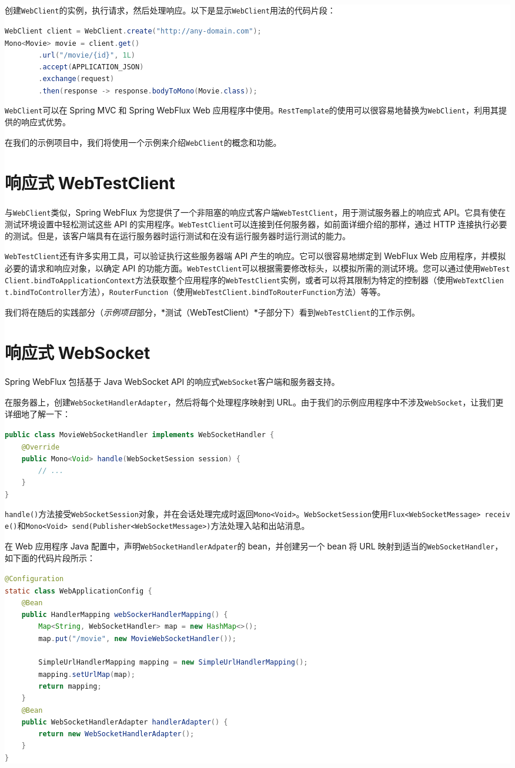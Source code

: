 创建`WebClient`的实例，执行请求，然后处理响应。以下是显示`WebClient`用法的代码片段：

```java
WebClient client = WebClient.create("http://any-domain.com");
Mono<Movie> movie = client.get()
        .url("/movie/{id}", 1L)
        .accept(APPLICATION_JSON)
        .exchange(request)
        .then(response -> response.bodyToMono(Movie.class));
```

`WebClient`可以在 Spring MVC 和 Spring WebFlux Web 应用程序中使用。`RestTemplate`的使用可以很容易地替换为`WebClient`，利用其提供的响应式优势。

在我们的示例项目中，我们将使用一个示例来介绍`WebClient`的概念和功能。

# 响应式 WebTestClient

与`WebClient`类似，Spring WebFlux 为您提供了一个非阻塞的响应式客户端`WebTestClient`，用于测试服务器上的响应式 API。它具有使在测试环境设置中轻松测试这些 API 的实用程序。`WebTestClient`可以连接到任何服务器，如前面详细介绍的那样，通过 HTTP 连接执行必要的测试。但是，该客户端具有在运行服务器时运行测试和在没有运行服务器时运行测试的能力。

`WebTestClient`还有许多实用工具，可以验证执行这些服务器端 API 产生的响应。它可以很容易地绑定到 WebFlux Web 应用程序，并模拟必要的请求和响应对象，以确定 API 的功能方面。`WebTestClient`可以根据需要修改标头，以模拟所需的测试环境。您可以通过使用`WebTestClient.bindToApplicationContext`方法获取整个应用程序的`WebTestClient`实例，或者可以将其限制为特定的控制器（使用`WebTextClient.bindToController`方法），`RouterFunction`（使用`WebTestClient.bindToRouterFunction`方法）等等。

我们将在随后的实践部分（*示例项目*部分，*测试（WebTestClient）*子部分下）看到`WebTestClient`的工作示例。

# 响应式 WebSocket

Spring WebFlux 包括基于 Java WebSocket API 的响应式`WebSocket`客户端和服务器支持。

在服务器上，创建`WebSocketHandlerAdapter`，然后将每个处理程序映射到 URL。由于我们的示例应用程序中不涉及`WebSocket`，让我们更详细地了解一下：

```java
public class MovieWebSocketHandler implements WebSocketHandler {
    @Override
    public Mono<Void> handle(WebSocketSession session) {
        // ...
    }
}
```

`handle()`方法接受`WebSocketSession`对象，并在会话处理完成时返回`Mono<Void>`。`WebSocketSession`使用`Flux<WebSocketMessage> receive()`和`Mono<Void> send(Publisher<WebSocketMessage>)`方法处理入站和出站消息。

在 Web 应用程序 Java 配置中，声明`WebSocketHandlerAdpater`的 bean，并创建另一个 bean 将 URL 映射到适当的`WebSocketHandler`，如下面的代码片段所示：

```java
@Configuration
static class WebApplicationConfig {
    @Bean
    public HandlerMapping webSockerHandlerMapping() {
        Map<String, WebSocketHandler> map = new HashMap<>();
        map.put("/movie", new MovieWebSocketHandler());

        SimpleUrlHandlerMapping mapping = new SimpleUrlHandlerMapping();
        mapping.setUrlMap(map);
        return mapping;
    }
    @Bean
    public WebSocketHandlerAdapter handlerAdapter() {
        return new WebSocketHandlerAdapter();
    }
}
```